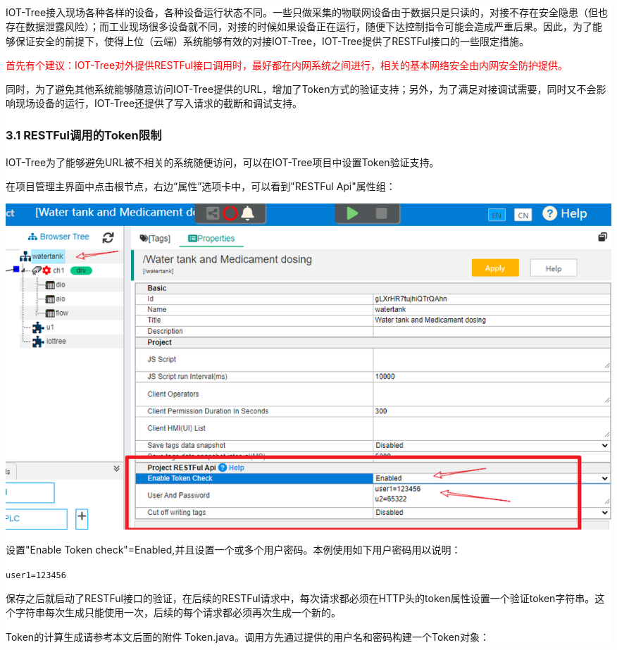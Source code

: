 IOT-Tree接入现场各种各样的设备，各种设备运行状态不同。一些只做采集的物联网设备由于数据只是只读的，对接不存在安全隐患（但也存在数据泄露风险）；而工业现场很多设备就不同，对接的时候如果设备正在运行，随便下达控制指令可能会造成严重后果。因此，为了能够保证安全的前提下，使得上位（云端）系统能够有效的对接IOT-Tree，IOT-Tree提供了RESTFul接口的一些限定措施。

<font color="red">首先有个建议：IOT-Tree对外提供RESTFul接口调用时，最好都在内网系统之间进行，相关的基本网络安全由内网安全防护提供。</font>

同时，为了避免其他系统能够随意访问IOT-Tree提供的URL，增加了Token方式的验证支持；另外，为了满足对接调试需要，同时又不会影响现场设备的运行，IOT-Tree还提供了写入请求的截断和调试支持。





### 3.1 RESTFul调用的Token限制


IOT-Tree为了能够避免URL被不相关的系统随便访问，可以在IOT-Tree项目中设置Token验证支持。

在项目管理主界面中点击根节点，右边“属性”选项卡中，可以看到"RESTFul Api"属性组：



<img src="../img/adv/a033.png" />


设置"Enable Token check"=Enabled,并且设置一个或多个用户密码。本例使用如下用户密码用以说明：



```
user1=123456
```


保存之后就启动了RESTFul接口的验证，在后续的RESTFul请求中，每次请求都必须在HTTP头的token属性设置一个验证token字符串。这个字符串每次生成只能使用一次，后续的每个请求都必须再次生成一个新的。

Token的计算生成请参考本文后面的附件 Token.java。调用方先通过提供的用户名和密码构建一个Token对象：
